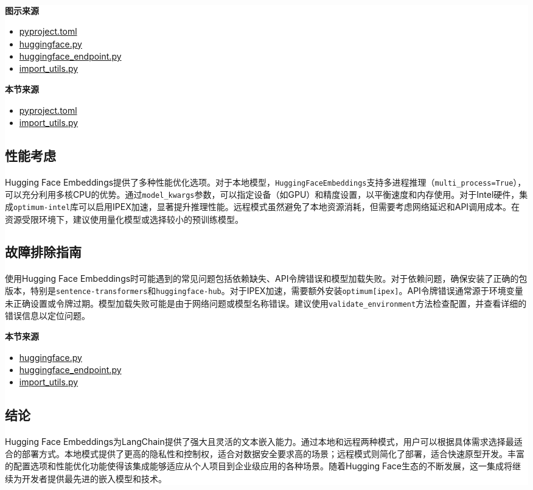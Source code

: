 **图示来源**
- [pyproject.toml](file://libs/partners/huggingface/pyproject.toml)
- [huggingface.py](file://libs/partners/huggingface/langchain_huggingface/embeddings/huggingface.py)
- [huggingface_endpoint.py](file://libs/partners/huggingface/langchain_huggingface/embeddings/huggingface_endpoint.py)
- [import_utils.py](file://libs/partners/huggingface/langchain_huggingface/utils/import_utils.py)

**本节来源**
- [pyproject.toml](file://libs/partners/huggingface/pyproject.toml)
- [import_utils.py](file://libs/partners/huggingface/langchain_huggingface/utils/import_utils.py)

## 性能考虑
Hugging Face Embeddings提供了多种性能优化选项。对于本地模型，`HuggingFaceEmbeddings`支持多进程推理（`multi_process=True`），可以充分利用多核CPU的优势。通过`model_kwargs`参数，可以指定设备（如GPU）和精度设置，以平衡速度和内存使用。对于Intel硬件，集成`optimum-intel`库可以启用IPEX加速，显著提升推理性能。远程模式虽然避免了本地资源消耗，但需要考虑网络延迟和API调用成本。在资源受限环境下，建议使用量化模型或选择较小的预训练模型。

## 故障排除指南
使用Hugging Face Embeddings时可能遇到的常见问题包括依赖缺失、API令牌错误和模型加载失败。对于依赖问题，确保安装了正确的包版本，特别是`sentence-transformers`和`huggingface-hub`。对于IPEX加速，需要额外安装`optimum[ipex]`。API令牌错误通常源于环境变量未正确设置或令牌过期。模型加载失败可能是由于网络问题或模型名称错误。建议使用`validate_environment`方法检查配置，并查看详细的错误信息以定位问题。

**本节来源**
- [huggingface.py](file://libs/partners/huggingface/langchain_huggingface/embeddings/huggingface.py)
- [huggingface_endpoint.py](file://libs/partners/huggingface/langchain_huggingface/embeddings/huggingface_endpoint.py)
- [import_utils.py](file://libs/partners/huggingface/langchain_huggingface/utils/import_utils.py)

## 结论
Hugging Face Embeddings为LangChain提供了强大且灵活的文本嵌入能力。通过本地和远程两种模式，用户可以根据具体需求选择最适合的部署方式。本地模式提供了更高的隐私性和控制权，适合对数据安全要求高的场景；远程模式则简化了部署，适合快速原型开发。丰富的配置选项和性能优化功能使得该集成能够适应从个人项目到企业级应用的各种场景。随着Hugging Face生态的不断发展，这一集成将继续为开发者提供最先进的嵌入模型和技术。
